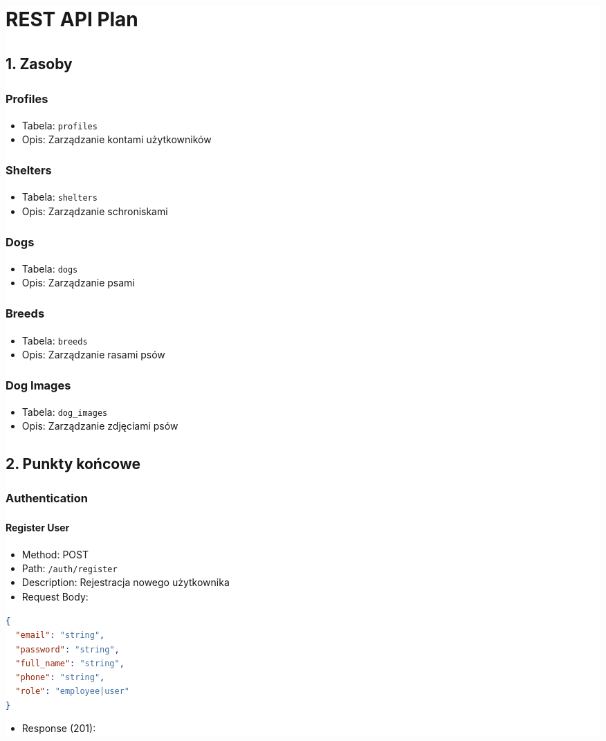 # REST API Plan

## 1. Zasoby

### Profiles

- Tabela: `profiles`
- Opis: Zarządzanie kontami użytkowników

### Shelters

- Tabela: `shelters`
- Opis: Zarządzanie schroniskami

### Dogs

- Tabela: `dogs`
- Opis: Zarządzanie psami

### Breeds

- Tabela: `breeds`
- Opis: Zarządzanie rasami psów

### Dog Images

- Tabela: `dog_images`
- Opis: Zarządzanie zdjęciami psów

## 2. Punkty końcowe

### Authentication

#### Register User

- Method: POST
- Path: `/auth/register`
- Description: Rejestracja nowego użytkownika
- Request Body:

```json
{
  "email": "string",
  "password": "string",
  "full_name": "string",
  "phone": "string",
  "role": "employee|user"
}
```

- Response (201):
